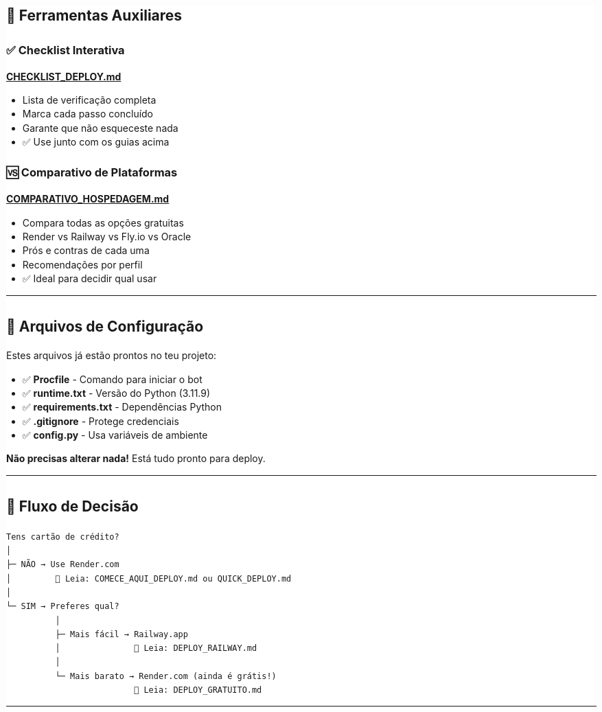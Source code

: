 ## 🔧 Ferramentas Auxiliares

### ✅ Checklist Interativa
**[CHECKLIST_DEPLOY.md](CHECKLIST_DEPLOY.md)**
- Lista de verificação completa
- Marca cada passo concluído
- Garante que não esqueceste nada
- ✅ Use junto com os guias acima

### 🆚 Comparativo de Plataformas
**[COMPARATIVO_HOSPEDAGEM.md](COMPARATIVO_HOSPEDAGEM.md)**
- Compara todas as opções gratuitas
- Render vs Railway vs Fly.io vs Oracle
- Prós e contras de cada uma
- Recomendações por perfil
- ✅ Ideal para decidir qual usar

---

## 📂 Arquivos de Configuração

Estes arquivos já estão prontos no teu projeto:

- ✅ **Procfile** - Comando para iniciar o bot
- ✅ **runtime.txt** - Versão do Python (3.11.9)
- ✅ **requirements.txt** - Dependências Python
- ✅ **.gitignore** - Protege credenciais
- ✅ **config.py** - Usa variáveis de ambiente

**Não precisas alterar nada!** Está tudo pronto para deploy.

---

## 🎯 Fluxo de Decisão

```
Tens cartão de crédito?
│
├─ NÃO → Use Render.com
│         📖 Leia: COMECE_AQUI_DEPLOY.md ou QUICK_DEPLOY.md
│
└─ SIM → Preferes qual?
          │
          ├─ Mais fácil → Railway.app
          │               📖 Leia: DEPLOY_RAILWAY.md
          │
          └─ Mais barato → Render.com (ainda é grátis!)
                          📖 Leia: DEPLOY_GRATUITO.md
```

---
